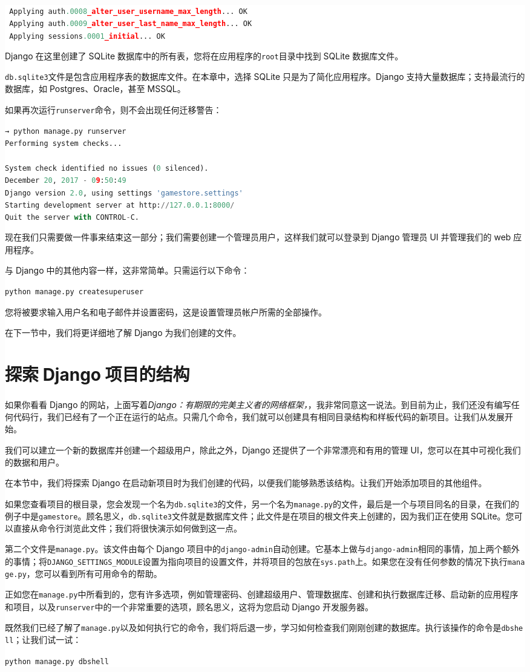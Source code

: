 ```py
 Applying auth.0008_alter_user_username_max_length... OK
 Applying auth.0009_alter_user_last_name_max_length... OK
 Applying sessions.0001_initial... OK
```

Django 在这里创建了 SQLite 数据库中的所有表，您将在应用程序的`root`目录中找到 SQLite 数据库文件。

`db.sqlite3`文件是包含应用程序表的数据库文件。在本章中，选择 SQLite 只是为了简化应用程序。Django 支持大量数据库；支持最流行的数据库，如 Postgres、Oracle，甚至 MSSQL。

如果再次运行`runserver`命令，则不会出现任何迁移警告：

```py
→ python manage.py runserver
Performing system checks...

System check identified no issues (0 silenced).
December 20, 2017 - 09:50:49
Django version 2.0, using settings 'gamestore.settings'
Starting development server at http://127.0.0.1:8000/
Quit the server with CONTROL-C.
```

现在我们只需要做一件事来结束这一部分；我们需要创建一个管理员用户，这样我们就可以登录到 Django 管理员 UI 并管理我们的 web 应用程序。

与 Django 中的其他内容一样，这非常简单。只需运行以下命令：

```py
python manage.py createsuperuser
```

您将被要求输入用户名和电子邮件并设置密码，这是设置管理员帐户所需的全部操作。

在下一节中，我们将更详细地了解 Django 为我们创建的文件。

# 探索 Django 项目的结构

如果你看看 Django 的网站，上面写着*Django：有期限的完美主义者的网络框架，*，我非常同意这一说法。到目前为止，我们还没有编写任何代码行，我们已经有了一个正在运行的站点。只需几个命令，我们就可以创建具有相同目录结构和样板代码的新项目。让我们从发展开始。

我们可以建立一个新的数据库并创建一个超级用户，除此之外，Django 还提供了一个非常漂亮和有用的管理 UI，您可以在其中可视化我们的数据和用户。

在本节中，我们将探索 Django 在启动新项目时为我们创建的代码，以便我们能够熟悉该结构。让我们开始添加项目的其他组件。

如果您查看项目的根目录，您会发现一个名为`db.sqlite3`的文件，另一个名为`manage.py`的文件，最后是一个与项目同名的目录，在我们的例子中是`gamestore`。顾名思义，`db.sqlite3`文件就是数据库文件；此文件是在项目的根文件夹上创建的，因为我们正在使用 SQLite。您可以直接从命令行浏览此文件；我们将很快演示如何做到这一点。

第二个文件是`manage.py`。该文件由每个 Django 项目中的`django-admin`自动创建。它基本上做与`django-admin`相同的事情，加上两个额外的事情；将`DJANGO_SETTINGS_MODULE`设置为指向项目的设置文件，并将项目的包放在`sys.path`上。如果您在没有任何参数的情况下执行`manage.py`，您可以看到所有可用命令的帮助。

正如您在`manage.py`中所看到的，您有许多选项，例如管理密码、创建超级用户、管理数据库、创建和执行数据库迁移、启动新的应用程序和项目，以及`runserver`中的一个非常重要的选项，顾名思义，这将为您启动 Django 开发服务器。

既然我们已经了解了`manage.py`以及如何执行它的命令，我们将后退一步，学习如何检查我们刚刚创建的数据库。执行该操作的命令是`dbshell`；让我们试一试：

```py
python manage.py dbshell
```
